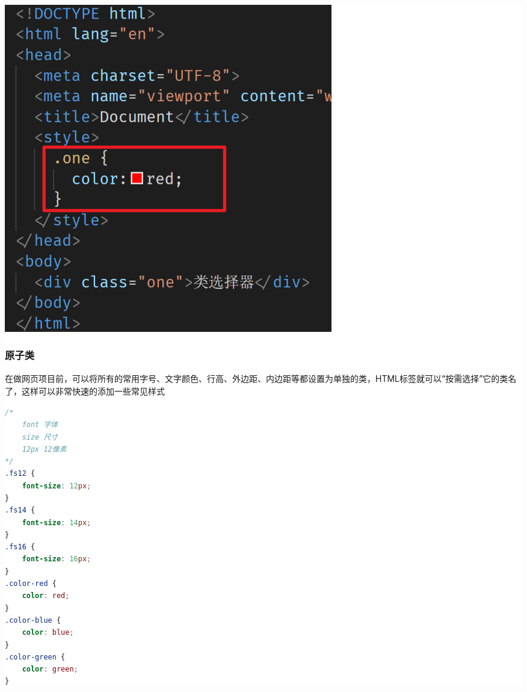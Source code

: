 ![](assets/CSS选择器/33a11911cbf769c51963c850c09e69e1_MD5.png)

### 原子类

在做网页项目前，可以将所有的常用字号、文字颜色、行高、外边距、内边距等都设置为单独的类，HTML标签就可以“按需选择”它的类名了，这样可以非常快速的添加一些常见样式

```css
/*
    font 字体
    size 尺寸
    12px 12像素
*/
.fs12 {
    font-size: 12px;
}
.fs14 {
    font-size: 14px;
}
.fs16 {
    font-size: 16px;
}
.color-red {
    color: red;
}
.color-blue {
    color: blue;
}
.color-green {
    color: green;
}
```
